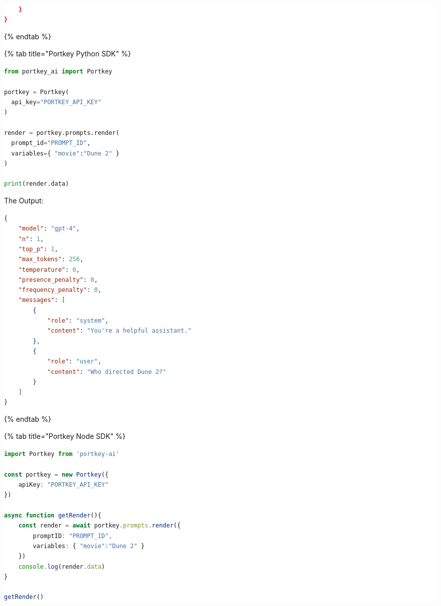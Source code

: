 ```json
    }
}
```
{% endtab %}

{% tab title="Portkey Python SDK" %}
```python
from portkey_ai import Portkey

portkey = Portkey(
  api_key="PORTKEY_API_KEY"
)

render = portkey.prompts.render(
  prompt_id="PROMPT_ID",
  variables={ "movie":"Dune 2" }
)

print(render.data)
```

The Output:

```json
{
    "model": "gpt-4",
    "n": 1,
    "top_p": 1,
    "max_tokens": 256,
    "temperature": 0,
    "presence_penalty": 0,
    "frequency_penalty": 0,
    "messages": [
        {
            "role": "system",
            "content": "You're a helpful assistant."
        },
        {
            "role": "user",
            "content": "Who directed Dune 2?"
        }
    ]
}
```
{% endtab %}

{% tab title="Portkey Node SDK" %}
```typescript
import Portkey from 'portkey-ai'

const portkey = new Portkey({
    apiKey: "PORTKEY_API_KEY"
})

async function getRender(){
    const render = await portkey.prompts.render({
        promptID: "PROMPT_ID",
        variables: { "movie":"Dune 2" }
    })
    console.log(render.data)
}

getRender()
```
